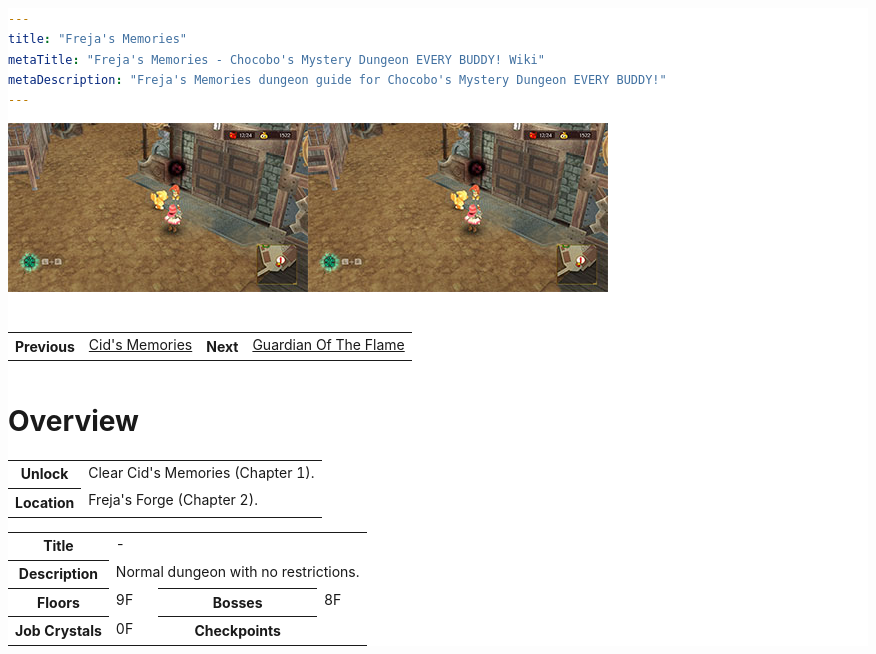 ```yaml
---
title: "Freja's Memories"
metaTitle: "Freja's Memories - Chocobo's Mystery Dungeon EVERY BUDDY! Wiki"
metaDescription: "Freja's Memories dungeon guide for Chocobo's Mystery Dungeon EVERY BUDDY!"
---
```


<div class="pageTopImage dungeonPageTopImage2">
  <img src="../images/areas/freja_1.jpg"/><img src="../images/areas/freja_1.jpg"/>
</div>

<br/>

<table class="dungeonNext">
  <tr>
    <th>Previous</th>
    <td><a href="/chocobo-3/story-dungeons/cid's-memories">Cid's Memories</a></td>
    <th>Next</th>
    <td><a href="/chocobo-3/story-dungeons/guardian-of-the-flame">Guardian Of The Flame</a></td>
  </tr>
</table>

# Overview

<table class="dungeonOverview">
  <tr>
    <th>Unlock</th>
    <td class="highlightYellow">Clear Cid's Memories (Chapter 1).</td>
  </tr>
  <tr>
    <th>Location</th>
    <td class="highlightYellow">Freja's Forge (Chapter 2).</td>
  </tr>
</table>

<table class="dungeonTable">
  <tr>
    <th>Title</th>
    <td colspan="3">-</td>
  </tr>
  <tr>
    <th>Description</th>
    <td colspan="3">Normal dungeon with no restrictions.</td>
  </tr>
  <tr>
    <th>Floors</th>
    <td>9F</td>
    <th>Bosses</th>
    <td>8F</td>
  </tr>
  <tr>
    <th>Job Crystals</th>
    <td>0F</td>
    <th>Checkpoints</th>